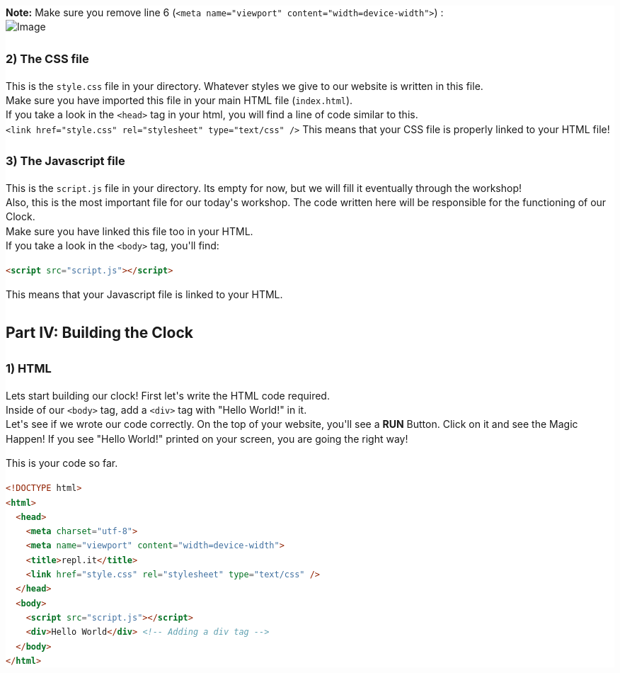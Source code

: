 **Note:** Make sure you remove line 6 (`<meta name="viewport" content="width=device-width">`) :  
![Image](https://cloud-9zj6930c6.vercel.app/gif_maker.gif)

### 2) The CSS file

This is the `style.css` file in your directory. Whatever styles we give to our website is written in this file.  
Make sure you have imported this file in your main HTML file (`index.html`).  
If you take a look in the `<head>` tag in your html, you will find a line of code similar to this.  
`<link href="style.css" rel="stylesheet" type="text/css" />`
This means that your CSS file is properly linked to your HTML file!

### 3) The Javascript file

This is the `script.js` file in your directory. Its empty for now, but we will fill it eventually through the workshop!  
Also, this is the most important file for our today's workshop. The code written here will be responsible for the functioning of our Clock.  
Make sure you have linked this file too in your HTML.  
If you take a look in the `<body>` tag, you'll find:

```html
<script src="script.js"></script>
```
This means that your Javascript file is linked to your HTML.

## Part IV: Building the Clock

### 1) HTML

Lets start building our clock! First let's write the HTML code required.  
Inside of our `<body>` tag, add a `<div>` tag with "Hello World!" in it.  
Let's see if we wrote our code correctly. On the top of your website, you'll see a **RUN** Button. Click on it and see the Magic Happen! If you see "Hello World!" printed on your screen, you are going the right way!  

This is your code so far.

```html
<!DOCTYPE html>
<html>
  <head>
    <meta charset="utf-8">
    <meta name="viewport" content="width=device-width">
    <title>repl.it</title>
    <link href="style.css" rel="stylesheet" type="text/css" />
  </head>
  <body>
    <script src="script.js"></script>
    <div>Hello World</div> <!-- Adding a div tag -->
  </body>
</html>
```
